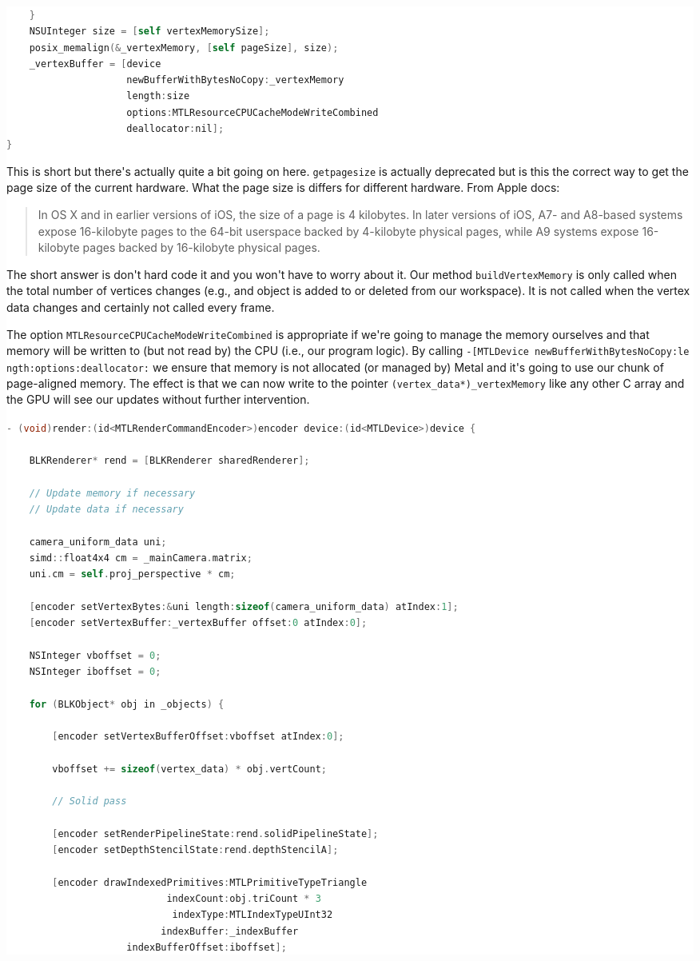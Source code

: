 ```objectivec
    }
    NSUInteger size = [self vertexMemorySize];
    posix_memalign(&_vertexMemory, [self pageSize], size);
    _vertexBuffer = [device
                     newBufferWithBytesNoCopy:_vertexMemory
                     length:size
                     options:MTLResourceCPUCacheModeWriteCombined
                     deallocator:nil];
}
```

This is short but there's actually quite a bit going on here. `getpagesize` is actually deprecated but is this the correct way to get the page size of the current hardware. What the page size is differs for different hardware. From Apple docs:

> In OS X and in earlier versions of iOS, the size of a page is 4 kilobytes. In later versions of iOS, A7- and A8-based systems expose 16-kilobyte pages to the 64-bit userspace backed by 4-kilobyte physical pages, while A9 systems expose 16-kilobyte pages backed by 16-kilobyte physical pages.

The short answer is don't hard code it and you won't have to worry about it. Our method `buildVertexMemory` is only called when the total number of vertices changes (e.g., and object is added to or deleted from our workspace). It is not called when the vertex data changes and certainly not called every frame.

The option `MTLResourceCPUCacheModeWriteCombined` is appropriate if we're going to manage the memory ourselves and that memory will be written to (but not read by) the CPU (i.e., our program logic). By calling `-[MTLDevice newBufferWithBytesNoCopy:length:options:deallocator:` we ensure that memory is not allocated (or managed by) Metal and it's going to use our chunk of page-aligned memory. The effect is that we can now write to the pointer `(vertex_data*)_vertexMemory` like any other C array and the GPU will see our updates without further intervention.

```objectivec
- (void)render:(id<MTLRenderCommandEncoder>)encoder device:(id<MTLDevice>)device {

    BLKRenderer* rend = [BLKRenderer sharedRenderer];

    // Update memory if necessary
    // Update data if necessary

    camera_uniform_data uni;
    simd::float4x4 cm = _mainCamera.matrix;
    uni.cm = self.proj_perspective * cm;

    [encoder setVertexBytes:&uni length:sizeof(camera_uniform_data) atIndex:1];
    [encoder setVertexBuffer:_vertexBuffer offset:0 atIndex:0];

    NSInteger vboffset = 0;
    NSInteger iboffset = 0;

    for (BLKObject* obj in _objects) {

        [encoder setVertexBufferOffset:vboffset atIndex:0];

        vboffset += sizeof(vertex_data) * obj.vertCount;

        // Solid pass

        [encoder setRenderPipelineState:rend.solidPipelineState];
        [encoder setDepthStencilState:rend.depthStencilA];

        [encoder drawIndexedPrimitives:MTLPrimitiveTypeTriangle
                            indexCount:obj.triCount * 3
                             indexType:MTLIndexTypeUInt32
                           indexBuffer:_indexBuffer
                     indexBufferOffset:iboffset];
```